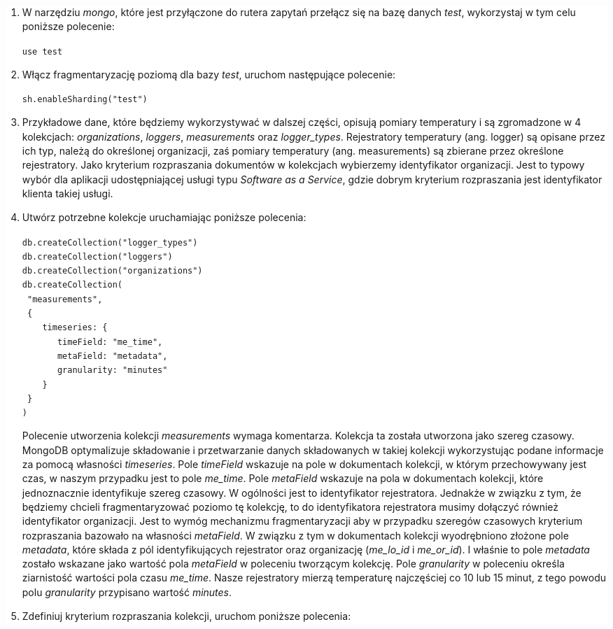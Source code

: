 1. W narzędziu *mongo*, które jest przyłączone do rutera zapytań przełącz się na bazę danych *test*, wykorzystaj w tym celu poniższe polecenie:
   
   ```
   use test
   ```

2. Włącz fragmentaryzację poziomą dla bazy *test*, uruchom następujące polecenie:
   
   ```
   sh.enableSharding("test")
   ```

3. Przykładowe dane, które będziemy wykorzystywać w dalszej części, opisują pomiary temperatury i są zgromadzone w 4 kolekcjach: *organizations*, *loggers*, *measurements* oraz *logger_types*. Rejestratory temperatury (ang. logger) są opisane przez ich typ, należą do określonej organizacji, zaś pomiary temperatury (ang. measurements) są zbierane przez określone rejestratory. Jako kryterium rozpraszania dokumentów w kolekcjach wybierzemy identyfikator organizacji. Jest to typowy wybór dla aplikacji udostępniającej usługi typu *Software as a Service*, gdzie dobrym kryterium rozpraszania jest identyfikator klienta takiej usługi.

4. Utwórz potrzebne kolekcje uruchamiając poniższe polecenia:
   
   ```
   db.createCollection("logger_types")
   db.createCollection("loggers")
   db.createCollection("organizations")
   db.createCollection(
    "measurements",
    {
       timeseries: {
          timeField: "me_time",
          metaField: "metadata",
          granularity: "minutes"
       }
    }
   )
   ```
   
   Polecenie utworzenia kolekcji *measurements* wymaga komentarza. Kolekcja ta została utworzona jako szereg czasowy. MongoDB optymalizuje składowanie i przetwarzanie danych składowanych w takiej kolekcji wykorzystując podane informacje za pomocą własności *timeseries*. Pole *timeField* wskazuje na pole w dokumentach kolekcji, w którym przechowywany jest czas, w naszym przypadku jest to pole *me_time*. Pole *metaField* wskazuje na pola w dokumentach kolekcji, które jednoznacznie identyfikuje szereg czasowy. W ogólności jest to identyfikator rejestratora. Jednakże w związku z tym, że będziemy chcieli fragmentaryzować poziomo tę kolekcję, to do identyfikatora rejestratora musimy dołączyć również identyfikator organizacji. Jest to wymóg mechanizmu fragmentaryzacji aby w przypadku szeregów czasowych kryterium rozpraszania bazowało na własności *metaField*. W związku z tym w dokumentach kolekcji wyodrębniono złożone pole *metadata*, które składa z pól identyfikujących rejestrator oraz organizację (*me_lo_id* i *me_or_id*). I właśnie to pole *metadata* zostało wskazane jako wartość pola *metaField* w poleceniu tworzącym kolekcję. Pole *granularity* w poleceniu określa ziarnistość wartości pola czasu *me_time*. Nasze rejestratory mierzą temperaturę najczęściej co 10 lub 15 minut, z tego powodu polu *granularity* przypisano wartość *minutes*.

5. Zdefiniuj kryterium rozpraszania kolekcji, uruchom poniższe polecenia:
   